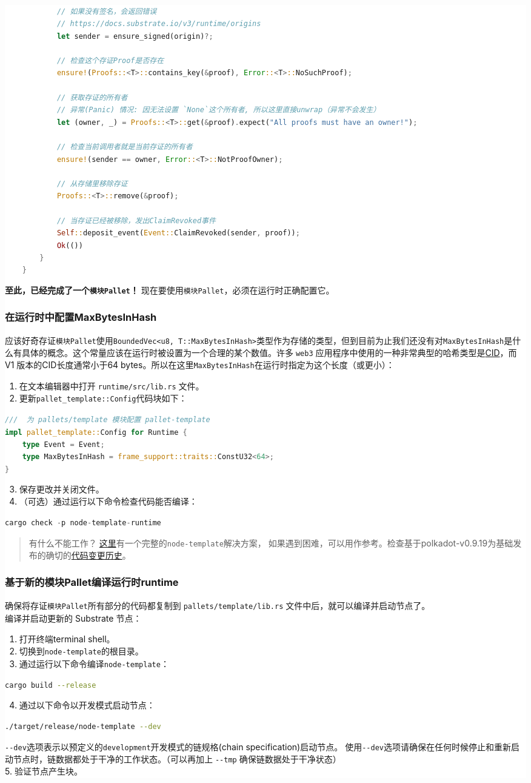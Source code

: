 ```rust
            // 如果没有签名，会返回错误
            // https://docs.substrate.io/v3/runtime/origins
            let sender = ensure_signed(origin)?;

            // 检查这个存证Proof是否存在
            ensure!(Proofs::<T>::contains_key(&proof), Error::<T>::NoSuchProof);

            // 获取存证的所有者
            // 异常(Panic) 情况: 因无法设置 `None`这个所有者, 所以这里直接unwrap（异常不会发生）
            let (owner, _) = Proofs::<T>::get(&proof).expect("All proofs must have an owner!");

            // 检查当前调用者就是当前存证的所有者
            ensure!(sender == owner, Error::<T>::NotProofOwner);

            // 从存储里移除存证
            Proofs::<T>::remove(&proof);

            // 当存证已经被移除，发出ClaimRevoked事件
            Self::deposit_event(Event::ClaimRevoked(sender, proof));
            Ok(())
        }
    }
```
**至此，已经完成了一个`模块Pallet`！** 现在要使用`模块Pallet`，必须在运行时正确配置它。

### 在运行时中配置MaxBytesInHash  
应该好奇存证`模块Pallet`使用`BoundedVec<u8, T::MaxBytesInHash>`类型作为存储的类型，但到目前为止我们还没有对`MaxBytesInHash`是什么有具体的概念。这个常量应该在运行时被设置为一个合理的某个数值。许多 `web3` 应用程序中使用的一种非常典型的哈希类型是[CID](https://github.com/multiformats/cid)，而 V1 版本的CID长度通常小于64 bytes。所以在这里`MaxBytesInHash`在运行时指定为这个长度（或更小）：  
1. 在文本编辑器中打开 `runtime/src/lib.rs` 文件。  
2. 更新`pallet_template::Config`代码块如下：
```rust
///  为 pallets/template 模块配置 pallet-template
impl pallet_template::Config for Runtime {
    type Event = Event;
    type MaxBytesInHash = frame_support::traits::ConstU32<64>;
}
```  
3. 保存更改并关闭文件。
4. （可选）通过运行以下命令检查代码能否编译：  
```rust
cargo check -p node-template-runtime
```  
> 有什么不能工作？ [这里](https://github.com/substrate-developer-hub/substrate-node-template/tree/tutorials/solutions/proof-of-existence)有一个完整的`node-template`解决方案， 如果遇到困难，可以用作参考。检查基于polkadot-v0.9.19为基础发布的确切的[代码变更历史](https://github.com/substrate-developer-hub/substrate-node-template/compare/polkadot-v0.9.19...tutorials/solutions/proof-of-existence)。

### 基于新的模块Pallet编译运行时runtime
确保将存证`模块Pallet`所有部分的代码都复制到 `pallets/template/lib.rs` 文件中后，就可以编译并启动节点了。  
编译并启动更新的 Substrate 节点：  
1. 打开终端terminal shell。  
2. 切换到`node-template`的根目录。  
3. 通过运行以下命令编译`node-template`：
```bash
cargo build --release
```
4. 通过以下命令以开发模式启动节点：
```bash
./target/release/node-template --dev
```
`--dev`选项表示以预定义的`development`开发模式的链规格(chain specification)启动节点。 使用`--dev`选项请确保在任何时候停止和重新启动节点时，链数据都处于干净的工作状态。（可以再加上 `--tmp` 确保链数据处于干净状态）  
5. 验证节点产生块。